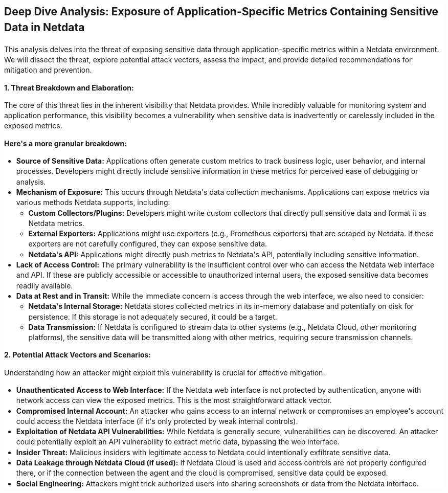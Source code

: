 ## Deep Dive Analysis: Exposure of Application-Specific Metrics Containing Sensitive Data in Netdata

This analysis delves into the threat of exposing sensitive data through application-specific metrics within a Netdata environment. We will dissect the threat, explore potential attack vectors, assess the impact, and provide detailed recommendations for mitigation and prevention.

**1. Threat Breakdown and Elaboration:**

The core of this threat lies in the inherent visibility that Netdata provides. While incredibly valuable for monitoring system and application performance, this visibility becomes a vulnerability when sensitive data is inadvertently or carelessly included in the exposed metrics.

**Here's a more granular breakdown:**

* **Source of Sensitive Data:** Applications often generate custom metrics to track business logic, user behavior, and internal processes. Developers might directly include sensitive information in these metrics for perceived ease of debugging or analysis.
* **Mechanism of Exposure:** This occurs through Netdata's data collection mechanisms. Applications can expose metrics via various methods Netdata supports, including:
    * **Custom Collectors/Plugins:** Developers might write custom collectors that directly pull sensitive data and format it as Netdata metrics.
    * **External Exporters:**  Applications might use exporters (e.g., Prometheus exporters) that are scraped by Netdata. If these exporters are not carefully configured, they can expose sensitive data.
    * **Netdata's API:** Applications might directly push metrics to Netdata's API, potentially including sensitive information.
* **Lack of Access Control:** The primary vulnerability is the insufficient control over who can access the Netdata web interface and API. If these are publicly accessible or accessible to unauthorized internal users, the exposed sensitive data becomes readily available.
* **Data at Rest and in Transit:** While the immediate concern is access through the web interface, we also need to consider:
    * **Netdata's Internal Storage:**  Netdata stores collected metrics in its in-memory database and potentially on disk for persistence. If this storage is not adequately secured, it could be a target.
    * **Data Transmission:**  If Netdata is configured to stream data to other systems (e.g., Netdata Cloud, other monitoring platforms), the sensitive data will be transmitted along with other metrics, requiring secure transmission channels.

**2. Potential Attack Vectors and Scenarios:**

Understanding how an attacker might exploit this vulnerability is crucial for effective mitigation.

* **Unauthenticated Access to Web Interface:** If the Netdata web interface is not protected by authentication, anyone with network access can view the exposed metrics. This is the most straightforward attack vector.
* **Compromised Internal Account:** An attacker who gains access to an internal network or compromises an employee's account could access the Netdata interface (if it's only protected by weak internal controls).
* **Exploitation of Netdata API Vulnerabilities:** While Netdata is generally secure, vulnerabilities can be discovered. An attacker could potentially exploit an API vulnerability to extract metric data, bypassing the web interface.
* **Insider Threat:** Malicious insiders with legitimate access to Netdata could intentionally exfiltrate sensitive data.
* **Data Leakage through Netdata Cloud (if used):** If Netdata Cloud is used and access controls are not properly configured there, or if the connection between the agent and the cloud is compromised, sensitive data could be exposed.
* **Social Engineering:** Attackers might trick authorized users into sharing screenshots or data from the Netdata interface.
